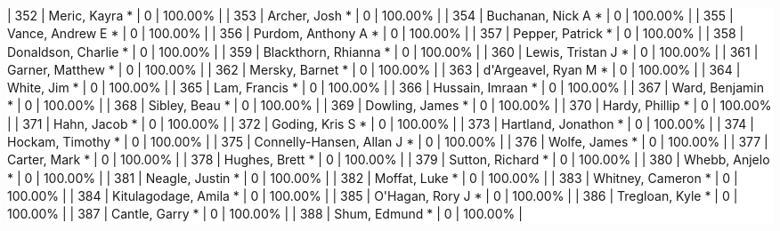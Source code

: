 |  352  | Meric, Kayra \* |  0 | 100.00% |
|  353  | Archer, Josh \* |  0 | 100.00% |
|  354  | Buchanan, Nick A \* |  0 | 100.00% |
|  355  | Vance, Andrew E \* |  0 | 100.00% |
|  356  | Purdom, Anthony A \* |  0 | 100.00% |
|  357  | Pepper, Patrick \* |  0 | 100.00% |
|  358  | Donaldson, Charlie \* |  0 | 100.00% |
|  359  | Blackthorn, Rhianna \* |  0 | 100.00% |
|  360  | Lewis, Tristan J \* |  0 | 100.00% |
|  361  | Garner, Matthew \* |  0 | 100.00% |
|  362  | Mersky, Barnet \* |  0 | 100.00% |
|  363  | d'Argeavel, Ryan M \* |  0 | 100.00% |
|  364  | White, Jim \* |  0 | 100.00% |
|  365  | Lam, Francis \* |  0 | 100.00% |
|  366  | Hussain, Imraan \* |  0 | 100.00% |
|  367  | Ward, Benjamin \* |  0 | 100.00% |
|  368  | Sibley, Beau \* |  0 | 100.00% |
|  369  | Dowling, James \* |  0 | 100.00% |
|  370  | Hardy, Phillip \* |  0 | 100.00% |
|  371  | Hahn, Jacob \* |  0 | 100.00% |
|  372  | Goding, Kris S \* |  0 | 100.00% |
|  373  | Hartland, Jonathon \* |  0 | 100.00% |
|  374  | Hockam, Timothy \* |  0 | 100.00% |
|  375  | Connelly-Hansen, Allan J \* |  0 | 100.00% |
|  376  | Wolfe, James \* |  0 | 100.00% |
|  377  | Carter, Mark \* |  0 | 100.00% |
|  378  | Hughes, Brett \* |  0 | 100.00% |
|  379  | Sutton, Richard \* |  0 | 100.00% |
|  380  | Whebb, Anjelo \* |  0 | 100.00% |
|  381  | Neagle, Justin \* |  0 | 100.00% |
|  382  | Moffat, Luke \* |  0 | 100.00% |
|  383  | Whitney, Cameron \* |  0 | 100.00% |
|  384  | Kitulagodage, Amila \* |  0 | 100.00% |
|  385  | O'Hagan, Rory J \* |  0 | 100.00% |
|  386  | Tregloan, Kyle \* |  0 | 100.00% |
|  387  | Cantle, Garry \* |  0 | 100.00% |
|  388  | Shum, Edmund \* |  0 | 100.00% |